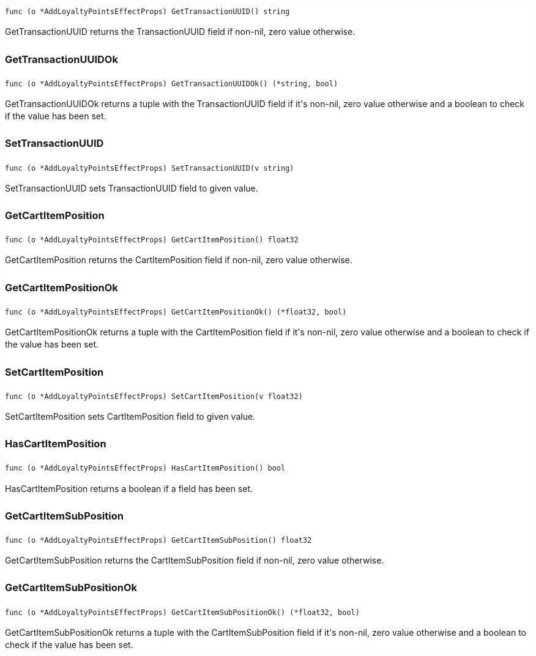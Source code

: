 `func (o *AddLoyaltyPointsEffectProps) GetTransactionUUID() string`

GetTransactionUUID returns the TransactionUUID field if non-nil, zero value otherwise.

### GetTransactionUUIDOk

`func (o *AddLoyaltyPointsEffectProps) GetTransactionUUIDOk() (*string, bool)`

GetTransactionUUIDOk returns a tuple with the TransactionUUID field if it's non-nil, zero value otherwise
and a boolean to check if the value has been set.

### SetTransactionUUID

`func (o *AddLoyaltyPointsEffectProps) SetTransactionUUID(v string)`

SetTransactionUUID sets TransactionUUID field to given value.


### GetCartItemPosition

`func (o *AddLoyaltyPointsEffectProps) GetCartItemPosition() float32`

GetCartItemPosition returns the CartItemPosition field if non-nil, zero value otherwise.

### GetCartItemPositionOk

`func (o *AddLoyaltyPointsEffectProps) GetCartItemPositionOk() (*float32, bool)`

GetCartItemPositionOk returns a tuple with the CartItemPosition field if it's non-nil, zero value otherwise
and a boolean to check if the value has been set.

### SetCartItemPosition

`func (o *AddLoyaltyPointsEffectProps) SetCartItemPosition(v float32)`

SetCartItemPosition sets CartItemPosition field to given value.

### HasCartItemPosition

`func (o *AddLoyaltyPointsEffectProps) HasCartItemPosition() bool`

HasCartItemPosition returns a boolean if a field has been set.

### GetCartItemSubPosition

`func (o *AddLoyaltyPointsEffectProps) GetCartItemSubPosition() float32`

GetCartItemSubPosition returns the CartItemSubPosition field if non-nil, zero value otherwise.

### GetCartItemSubPositionOk

`func (o *AddLoyaltyPointsEffectProps) GetCartItemSubPositionOk() (*float32, bool)`

GetCartItemSubPositionOk returns a tuple with the CartItemSubPosition field if it's non-nil, zero value otherwise
and a boolean to check if the value has been set.
